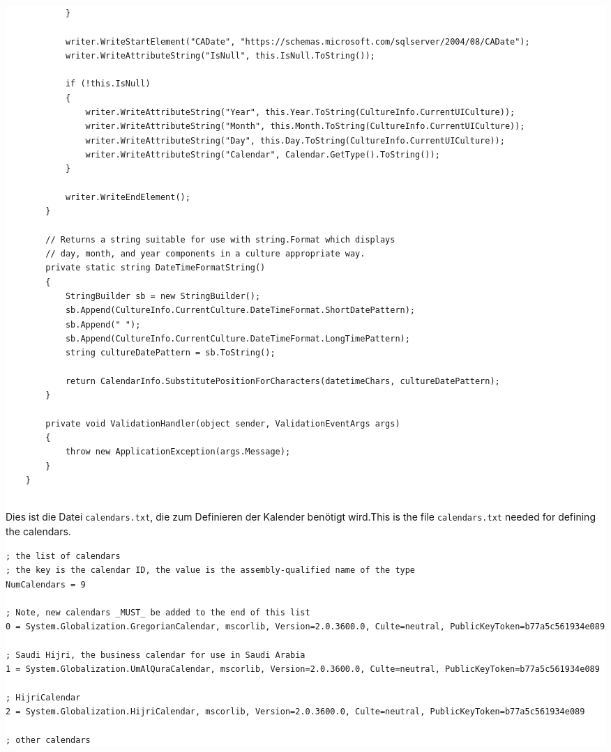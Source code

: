 ```  
            }  
  
            writer.WriteStartElement("CADate", "https://schemas.microsoft.com/sqlserver/2004/08/CADate");  
            writer.WriteAttributeString("IsNull", this.IsNull.ToString());  
  
            if (!this.IsNull)  
            {  
                writer.WriteAttributeString("Year", this.Year.ToString(CultureInfo.CurrentUICulture));  
                writer.WriteAttributeString("Month", this.Month.ToString(CultureInfo.CurrentUICulture));  
                writer.WriteAttributeString("Day", this.Day.ToString(CultureInfo.CurrentUICulture));  
                writer.WriteAttributeString("Calendar", Calendar.GetType().ToString());  
            }  
  
            writer.WriteEndElement();  
        }  
  
        // Returns a string suitable for use with string.Format which displays  
        // day, month, and year components in a culture appropriate way.  
        private static string DateTimeFormatString()  
        {  
            StringBuilder sb = new StringBuilder();  
            sb.Append(CultureInfo.CurrentCulture.DateTimeFormat.ShortDatePattern);  
            sb.Append(" ");  
            sb.Append(CultureInfo.CurrentCulture.DateTimeFormat.LongTimePattern);  
            string cultureDatePattern = sb.ToString();  
  
            return CalendarInfo.SubstitutePositionForCharacters(datetimeChars, cultureDatePattern);  
        }  
  
        private void ValidationHandler(object sender, ValidationEventArgs args)  
        {  
            throw new ApplicationException(args.Message);  
        }  
    }  
  
```  
  
 <span data-ttu-id="bc67a-142">Dies ist die Datei `calendars.txt`, die zum Definieren der Kalender benötigt wird.</span><span class="sxs-lookup"><span data-stu-id="bc67a-142">This is the file `calendars.txt` needed for defining the calendars.</span></span>  
  
```  
; the list of calendars  
; the key is the calendar ID, the value is the assembly-qualified name of the type  
NumCalendars = 9  
  
; Note, new calendars _MUST_ be added to the end of this list  
0 = System.Globalization.GregorianCalendar, mscorlib, Version=2.0.3600.0, Culte=neutral, PublicKeyToken=b77a5c561934e089  
  
; Saudi Hijri, the business calendar for use in Saudi Arabia  
1 = System.Globalization.UmAlQuraCalendar, mscorlib, Version=2.0.3600.0, Culte=neutral, PublicKeyToken=b77a5c561934e089  
  
; HijriCalendar   
2 = System.Globalization.HijriCalendar, mscorlib, Version=2.0.3600.0, Culte=neutral, PublicKeyToken=b77a5c561934e089  
  
; other calendars  
```